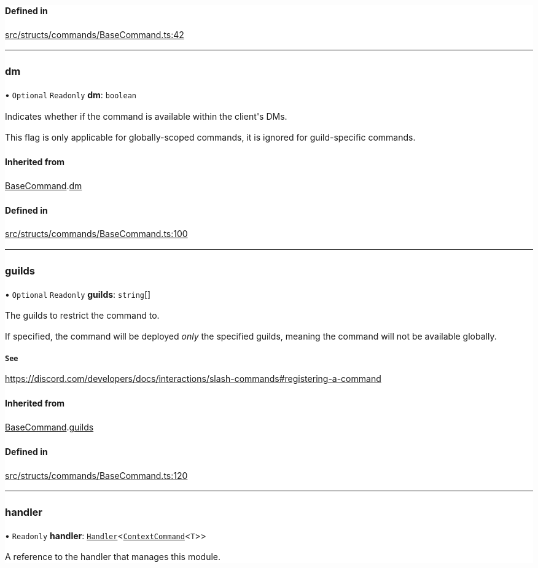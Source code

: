 #### Defined in

[src/structs/commands/BaseCommand.ts:42](https://github.com/Norviah/bot/blob/d0af849/src/structs/commands/BaseCommand.ts#L42)

___

### dm

• `Optional` `Readonly` **dm**: `boolean`

Indicates whether if the command is available within the client's DMs.

This flag is only applicable for globally-scoped commands, it is ignored
for guild-specific commands.

#### Inherited from

[BaseCommand](commands_BaseCommand.BaseCommand.md).[dm](commands_BaseCommand.BaseCommand.md#dm)

#### Defined in

[src/structs/commands/BaseCommand.ts:100](https://github.com/Norviah/bot/blob/d0af849/src/structs/commands/BaseCommand.ts#L100)

___

### guilds

• `Optional` `Readonly` **guilds**: `string`[]

The guilds to restrict the command to.

If specified, the command will be deployed *only* the specified guilds,
meaning the command will not be available globally.

**`See`**

https://discord.com/developers/docs/interactions/slash-commands#registering-a-command

#### Inherited from

[BaseCommand](commands_BaseCommand.BaseCommand.md).[guilds](commands_BaseCommand.BaseCommand.md#guilds)

#### Defined in

[src/structs/commands/BaseCommand.ts:120](https://github.com/Norviah/bot/blob/d0af849/src/structs/commands/BaseCommand.ts#L120)

___

### handler

• `Readonly` **handler**: [`Handler`](handlers_Handler.Handler.md)<[`ContextCommand`](commands_ContextCommand.ContextCommand.md)<`T`\>\>

A reference to the handler that manages this module.
